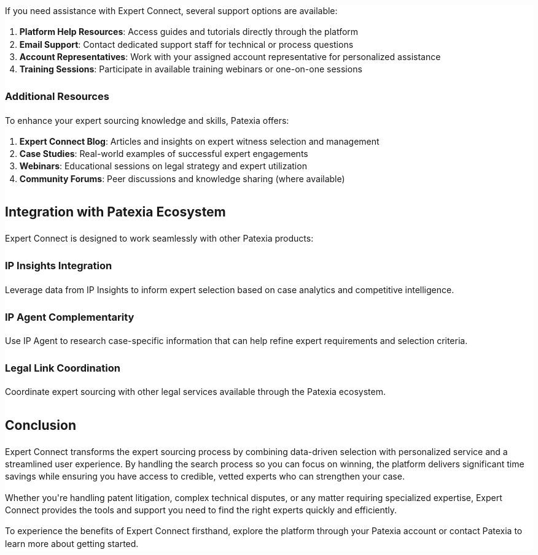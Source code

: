 If you need assistance with Expert Connect, several support options are available:

1. **Platform Help Resources**: Access guides and tutorials directly through the platform
2. **Email Support**: Contact dedicated support staff for technical or process questions
3. **Account Representatives**: Work with your assigned account representative for personalized assistance
4. **Training Sessions**: Participate in available training webinars or one-on-one sessions

### Additional Resources

To enhance your expert sourcing knowledge and skills, Patexia offers:

1. **Expert Connect Blog**: Articles and insights on expert witness selection and management
2. **Case Studies**: Real-world examples of successful expert engagements
3. **Webinars**: Educational sessions on legal strategy and expert utilization
4. **Community Forums**: Peer discussions and knowledge sharing (where available)

## Integration with Patexia Ecosystem

Expert Connect is designed to work seamlessly with other Patexia products:

### IP Insights Integration

Leverage data from IP Insights to inform expert selection based on case analytics and competitive intelligence.

### IP Agent Complementarity

Use IP Agent to research case-specific information that can help refine expert requirements and selection criteria.

### Legal Link Coordination

Coordinate expert sourcing with other legal services available through the Patexia ecosystem.

## Conclusion

Expert Connect transforms the expert sourcing process by combining data-driven selection with personalized service and a streamlined user experience. By handling the search process so you can focus on winning, the platform delivers significant time savings while ensuring you have access to credible, vetted experts who can strengthen your case.

Whether you're handling patent litigation, complex technical disputes, or any matter requiring specialized expertise, Expert Connect provides the tools and support you need to find the right experts quickly and efficiently.

To experience the benefits of Expert Connect firsthand, explore the platform through your Patexia account or contact Patexia to learn more about getting started.
